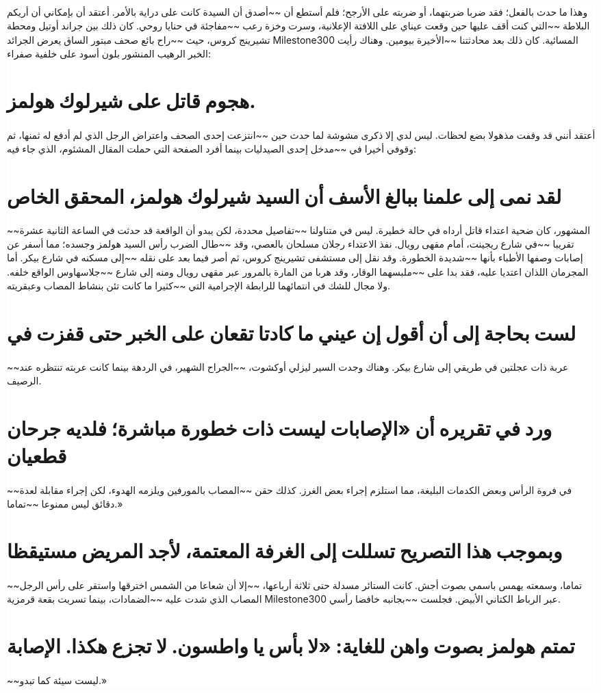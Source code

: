 وهذا ما حدث بالفعل؛ فقد ضربا ضربتهما، أو ضربته على الأرجح؛ فلم أستطع أن
~~أصدق أن السيدة كانت على دراية بالأمر. أعتقد أن بإمكاني أن أريكم البلاطة
~~التي كنت أقف عليها حين وقعت عيناي على اللافتة الإعلانية، وسرت وخزة رعب
~~مفاجئة في حنايا روحي. كان ذلك بين جراند أوتيل ومحطة تشيرينج كروس، حيث
~~راح بائع صحف مبتور الساق يعرض الجرائد  Milestone300  المسائية. كان ذلك بعد محادثتنا
~~الأخيرة بيومين. وهناك رأيت الخبر الرهيب المنشور بلون أسود على خلفية صفراء:

# هجوم قاتل على شيرلوك هولمز.

أعتقد أنني قد وقفت مذهولا بضع لحظات. ليس لدي إلا ذكرى مشوشة لما حدث حين
~~انتزعت إحدى الصحف واعتراض الرجل الذي لم أدفع له ثمنها، ثم وقوفي أخيرا في
~~مدخل إحدى الصيدليات بينما أفرد الصفحة التي حملت المقال المشئوم، الذي جاء فيه:

# لقد نمى إلى علمنا ببالغ الأسف أن السيد شيرلوك هولمز، المحقق الخاص
~~المشهور، كان ضحية اعتداء قاتل أرداه في حالة خطيرة. ليس في متناولنا
~~تفاصيل محددة، لكن يبدو أن الواقعة قد حدثت في الساعة الثانية عشرة تقريبا
~~في شارع ريجينت، أمام مقهى رويال. نفذ الاعتداء رجلان مسلحان بالعصي، وقد
~~طال الضرب رأس السيد هولمز وجسده؛ مما أسفر عن إصابات وصفها الأطباء بأنها
~~شديدة الخطورة. وقد نقل إلى مستشفى تشيرينج كروس، ثم أصر فيما بعد على نقله
~~إلى مسكنه في شارع بيكر. أما المجرمان اللذان اعتديا عليه، فقد بدا على
~~ملبسهما الوقار، وقد هربا من المارة بالمرور عبر مقهى رويال ومنه إلى شارع
~~جلاسهاوس الواقع خلفه. ولا مجال للشك في انتمائهما للرابطة الإجرامية التي
~~كثيرا ما كانت تئن بنشاط المصاب وعبقريته.

# لست بحاجة إلى أن أقول إن عيني ما كادتا تقعان على الخبر حتى قفزت في
~~عربة ذات عجلتين في طريقي إلى شارع بيكر. وهناك وجدت السير ليزلي أوكشوت،
~~الجراح الشهير، في الردهة بينما كانت عربته تنتظره عند الرصيف.

# ورد في تقريره أن «الإصابات ليست ذات خطورة مباشرة؛ فلديه جرحان قطعيان
~~في فروة الرأس وبعض الكدمات البليغة، مما استلزم إجراء بعض الغرز. كذلك حقن
~~المصاب بالمورفين ويلزمه الهدوء، لكن إجراء مقابلة لعدة دقائق ليس ممنوعا
~~تماما.»

# وبموجب هذا التصريح تسللت إلى الغرفة المعتمة، لأجد المريض مستيقظا
~~تماما، وسمعته يهمس باسمي بصوت أجش. كانت الستائر مسدلة حتى ثلاثة أرباعها،
~~إلا أن شعاعا من الشمس اخترقها واستقر على رأس الرجل المصاب الذي شدت عليه
~~الضمادات، بينما تسربت بقعة قرمزية  Milestone300  عبر الرباط الكتاني الأبيض. فجلست
~~بجانبه خافضا رأسي.

# تمتم هولمز بصوت واهن للغاية: «لا بأس يا واطسون. لا تجزع هكذا. الإصابة
~~ليست سيئة كما تبدو.»
